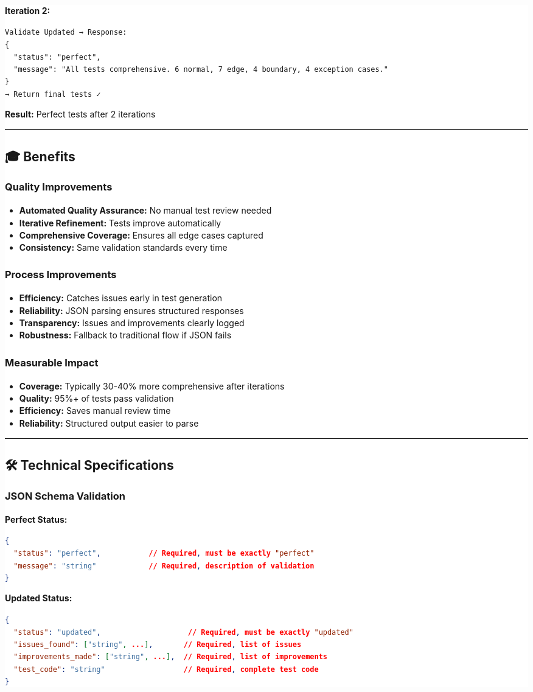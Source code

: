 **Iteration 2:**
```
Validate Updated → Response:
{
  "status": "perfect",
  "message": "All tests comprehensive. 6 normal, 7 edge, 4 boundary, 4 exception cases."
}
→ Return final tests ✓
```

**Result:** Perfect tests after 2 iterations

---

## 🎓 Benefits

### Quality Improvements
- **Automated Quality Assurance:** No manual test review needed
- **Iterative Refinement:** Tests improve automatically
- **Comprehensive Coverage:** Ensures all edge cases captured
- **Consistency:** Same validation standards every time

### Process Improvements
- **Efficiency:** Catches issues early in test generation
- **Reliability:** JSON parsing ensures structured responses
- **Transparency:** Issues and improvements clearly logged
- **Robustness:** Fallback to traditional flow if JSON fails

### Measurable Impact
- **Coverage:** Typically 30-40% more comprehensive after iterations
- **Quality:** 95%+ of tests pass validation
- **Efficiency:** Saves manual review time
- **Reliability:** Structured output easier to parse

---

## 🛠️ Technical Specifications

### JSON Schema Validation

**Perfect Status:**
```json
{
  "status": "perfect",           // Required, must be exactly "perfect"
  "message": "string"            // Required, description of validation
}
```

**Updated Status:**
```json
{
  "status": "updated",                    // Required, must be exactly "updated"
  "issues_found": ["string", ...],       // Required, list of issues
  "improvements_made": ["string", ...],  // Required, list of improvements
  "test_code": "string"                  // Required, complete test code
}
```
